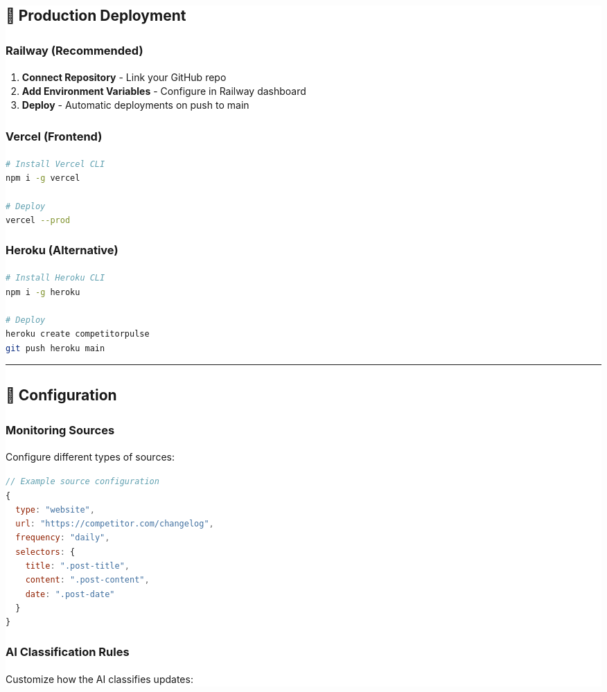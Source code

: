 
## 🚢 Production Deployment

### Railway (Recommended)
1. **Connect Repository** - Link your GitHub repo
2. **Add Environment Variables** - Configure in Railway dashboard
3. **Deploy** - Automatic deployments on push to main

### Vercel (Frontend)
```bash
# Install Vercel CLI
npm i -g vercel

# Deploy
vercel --prod
```

### Heroku (Alternative)
```bash
# Install Heroku CLI
npm i -g heroku

# Deploy
heroku create competitorpulse
git push heroku main
```

---

## 🔧 Configuration

### Monitoring Sources
Configure different types of sources:

```javascript
// Example source configuration
{
  type: "website",
  url: "https://competitor.com/changelog",
  frequency: "daily",
  selectors: {
    title: ".post-title",
    content: ".post-content",
    date: ".post-date"
  }
}
```

### AI Classification Rules
Customize how the AI classifies updates:
